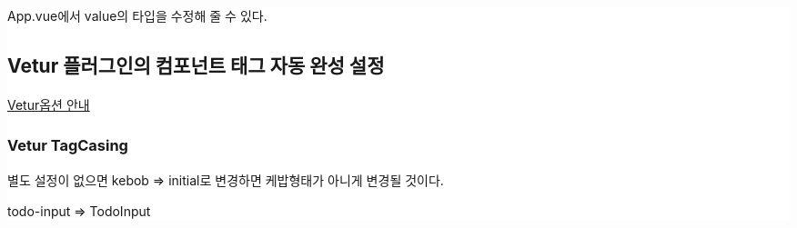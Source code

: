 App.vue에서 value의 타입을 수정해 줄 수 있다.



## Vetur 플러그인의 컴포넌트 태그 자동 완성 설정

[Vetur옵션 안내](https://vuejs.github.io/vetur/guide/setup.html#vs-code-config)

### Vetur TagCasing

별도 설정이 없으면 kebob => initial로 변경하면 케밥형태가 아니게 변경될 것이다.

todo-input => TodoInput



